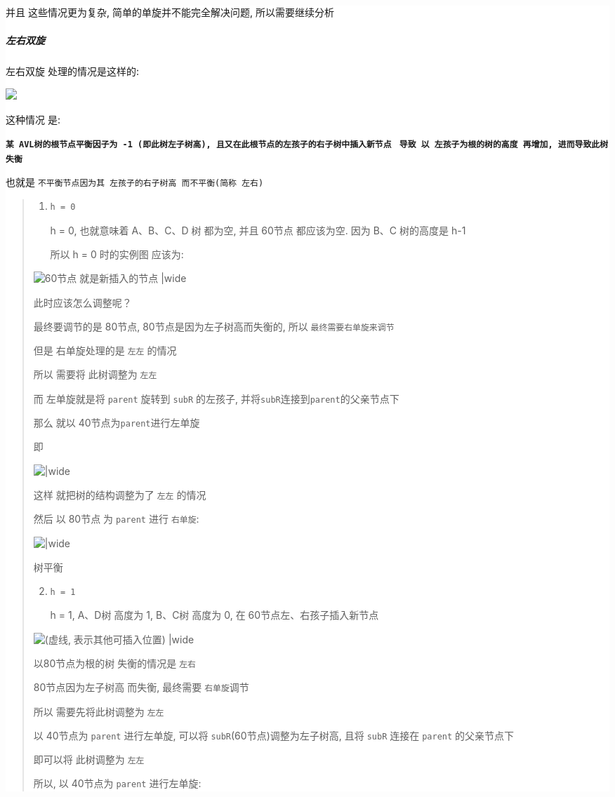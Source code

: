 并且 这些情况更为复杂, 简单的单旋并不能完全解决问题, 所以需要继续分析

##### 左右双旋

左右双旋 处理的情况是这样的: 

![](https://dxyt-july-image.oss-cn-beijing.aliyuncs.com/image-20230313204823511.webp)

这种情况 是: 

**`某 AVL树的根节点平衡因子为 -1 (即此树左子树高), 且又在此根节点的左孩子的右子树中插入新节点 `**
**`导致 以 左孩子为根的树的高度 再增加, 进而导致此树失衡`**

也就是 `不平衡节点因为其 左孩子的右子树高 而不平衡(简称 左右)`

> 1. `h = 0`
>
>     h = 0, 也就意味着 A、B、C、D 树 都为空, 并且 60节点 都应该为空. 因为 B、C 树的高度是 h-1
>
>     所以 h = 0 时的实例图 应该为: 
>
> ![60节点 就是新插入的节点  |wide](https://dxyt-july-image.oss-cn-beijing.aliyuncs.com/image-20230313204910566.webp) 
>
> 	此时应该怎么调整呢？
> 	
> 	最终要调节的是 80节点, 80节点是因为左子树高而失衡的, 所以 `最终需要右单旋来调节`
> 	
> 	但是 右单旋处理的是 `左左` 的情况
> 	
> 	所以 需要将 此树调整为 `左左`
> 	
> 	而 左单旋就是将 `parent` 旋转到 `subR` 的左孩子, 并将`subR`连接到`parent`的父亲节点下
> 	
> 	那么 就以 40节点为`parent`进行左单旋
> 	
> 	即 
>
>   ![ |wide](https://dxyt-july-image.oss-cn-beijing.aliyuncs.com/image-20230313205051406.webp)
>
> 	这样 就把树的结构调整为了 `左左` 的情况
> 	
> 	然后 以 80节点 为 `parent` 进行 `右单旋`: 
>
> ![ |wide](https://dxyt-july-image.oss-cn-beijing.aliyuncs.com/image-20230313205202716.webp)
>
> 	树平衡
>
> 2. `h = 1`
>
>     h = 1, A、D树 高度为 1, B、C树 高度为 0, 在 60节点左、右孩子插入新节点
>
> ![(虚线, 表示其他可插入位置)  |wide](https://dxyt-july-image.oss-cn-beijing.aliyuncs.com/image-20230313205509787.webp)
>
> 	以80节点为根的树 失衡的情况是 `左右`
> 	
> 	80节点因为左子树高 而失衡, 最终需要 `右单旋`调节
> 	
> 	所以 需要先将此树调整为 `左左`
> 	
> 	以 40节点为 `parent` 进行左单旋, 可以将 `subR`(60节点)调整为左子树高, 且将 `subR` 连接在 `parent` 的父亲节点下
> 	
> 	即可以将 此树调整为 `左左`
> 	
> 	所以, 以 40节点为 `parent` 进行左单旋: 